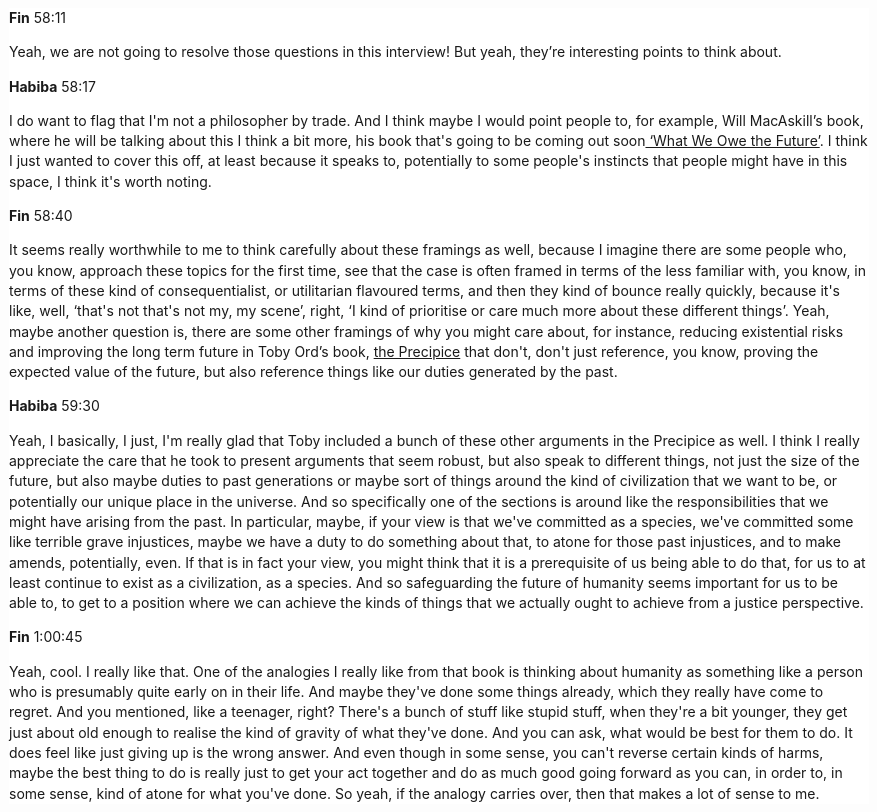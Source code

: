 **Fin** 58:11 

Yeah, we are not going to resolve those questions in this interview! But yeah, they’re interesting points to think about.



**Habiba** 58:17 

I do want to flag that I'm not a philosopher by trade. And I think maybe I would point people to, for example, Will MacAskill’s book, where he will be talking about this I think a bit more, his book that's going to be coming out soon[ ‘What We Owe the Future’](https://www.basicbooks.com/titles/william-macaskill/what-we-owe-the-future/9781541618633/). I think I just wanted to cover this off, at least because it speaks to, potentially to some people's instincts that people might have in this space, I think it's worth noting.



**Fin** 58:40 

It seems really worthwhile to me to think carefully about these framings as well, because I imagine there are some people who, you know, approach these topics for the first time, see that the case is often framed in terms of the less familiar with, you know, in terms of these kind of consequentialist, or utilitarian flavoured terms, and then they kind of bounce really quickly, because it's like, well, ‘that's not that's not my, my scene’, right, ‘I kind of prioritise or care much more about these different things’. Yeah, maybe another question is, there are some other framings of why you might care about, for instance, reducing existential risks and improving the long term future in Toby Ord’s book, [the Precipice](https://theprecipice.com/) that don't, don't just reference, you know, proving the expected value of the future, but also reference things like our duties generated by the past.



**Habiba** 59:30 

Yeah, I basically, I just, I'm really glad that Toby included a bunch of these other arguments in the Precipice as well. I think I really appreciate the care that he took to present arguments that seem robust, but also speak to different things, not just the size of the future, but also maybe duties to past generations or maybe sort of things around the kind of civilization that we want to be, or potentially our unique place in the universe. And so specifically one of the sections is around like the responsibilities that we might have arising from the past. In particular, maybe, if your view is that we've committed as a species, we've committed some like terrible grave injustices, maybe we have a duty to do something about that, to atone for those past injustices, and to make amends, potentially, even. If that is in fact your view, you might think that it is a prerequisite of us being able to do that, for us to at least continue to exist as a civilization, as a species. And so safeguarding the future of humanity seems important for us to be able to, to get to a position where we can achieve the kinds of things that we actually ought to achieve from a justice perspective.



**Fin** 1:00:45 

Yeah, cool. I really like that. One of the analogies I really like from that book is thinking about humanity as something like a person who is presumably quite early on in their life. And maybe they've done some things already, which they really have come to regret. And you mentioned, like a teenager, right? There's a bunch of stuff like stupid stuff, when they're a bit younger, they get just about old enough to realise the kind of gravity of what they've done. And you can ask, what would be best for them to do. It does feel like just giving up is the wrong answer. And even though in some sense, you can't reverse certain kinds of harms, maybe the best thing to do is really just to get your act together and do as much good going forward as you can, in order to, in some sense, kind of atone for what you've done. So yeah, if the analogy carries over, then that makes a lot of sense to me.
